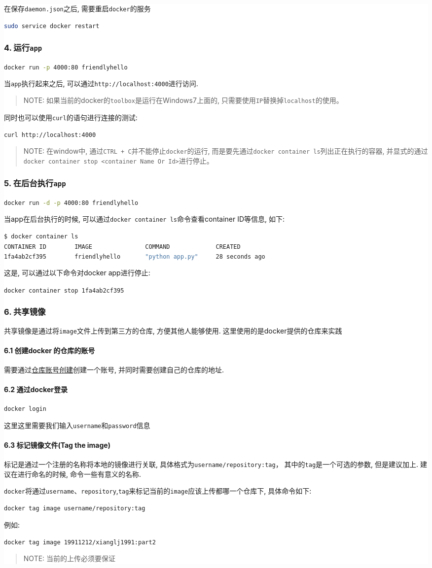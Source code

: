 在保存`daemon.json`之后, 需要重启`docker`的服务
```sh
sudo service docker restart
```

### 4. 运行`app`
```sh
docker run -p 4000:80 friendlyhello
```
当`app`执行起来之后, 可以通过`http://localhost:4000`进行访问.

> NOTE: 如果当前的docker的`toolbox`是运行在Windows7上面的, 只需要使用`IP`替换掉`localhost`的使用。

同时也可以使用`curl`的语句进行连接的测试:
```sh
curl http://localhost:4000
```
> NOTE: 在window中, 通过`CTRL + C`并不能停止`docker`的运行, 而是要先通过`docker container ls`列出正在执行的容器, 并显式的通过`docker container stop <container Name Or Id>`进行停止。

### 5. 在后台执行`app`
```sh
docker run -d -p 4000:80 friendlyhello
```

当app在后台执行的时候, 可以通过`docker container ls`命令查看container ID等信息, 如下:
```sh
$ docker container ls
CONTAINER ID        IMAGE               COMMAND             CREATED
1fa4ab2cf395        friendlyhello       "python app.py"     28 seconds ago
```

这是, 可以通过以下命令对docker app进行停止:
```sh
docker container stop 1fa4ab2cf395
```

### 6. 共享镜像
共享镜像是通过将`image`文件上传到第三方的仓库, 方便其他人能够使用. 这里使用的是docker提供的仓库来实践

#### 6.1 创建docker 的仓库的账号
需要通过[仓库账号创建](https://hub.docker.com/r/19911212/xianglj1991/tags/)创建一个账号, 并同时需要创建自己的仓库的地址.

#### 6.2 通过docker登录
```sh
docker login
```
这里这里需要我们输入`username`和`password`信息

#### 6.3 标记镜像文件(Tag the image)
标记是通过一个注册的名称将本地的镜像进行关联, 具体格式为`username/repository:tag`， 其中的`tag`是一个可选的参数, 但是建议加上. 建议在进行命名的时候, 命令一些有意义的名称.

`docker`将通过`username`、`repository`,`tag`来标记当前的`image`应该上传都哪一个仓库下, 具体命令如下:
```sh
docker tag image username/repository:tag
```
例如:
```sh
docker tag image 19911212/xianglj1991:part2
```
> NOTE: 当前的上传必须要保证
